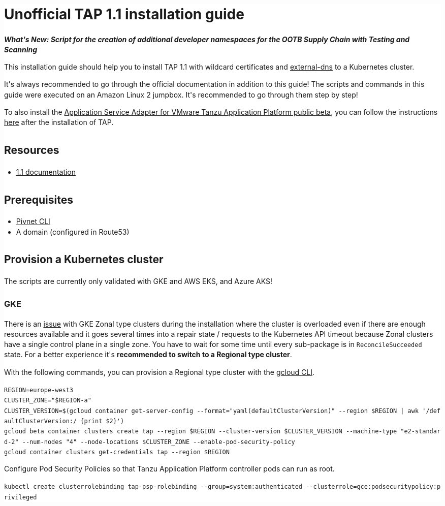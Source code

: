 # Unofficial TAP 1.1 installation guide 

***What's New: Script for the creation of additional developer namespaces for the OOTB Supply Chain with Testing and Scanning***

This installation guide should help you to install TAP 1.1 with wildcard certificates and [external-dns](https://github.com/kubernetes-sigs/external-dns) to a Kubernetes cluster.

It's always recommended to go through the official documentation in addition to this guide!
The scripts and commands in this guide were executed on an Amazon Linux 2 jumpbox. It's recommended to go through them step by step!

To also install the [Application Service Adapter for VMware Tanzu Application Platform public beta](https://tanzu.vmware.com/content/blog/application-service-adapter-for-vmware-tanzu-application-platform-2), you can follow the instructions [here](tas-adapter) after the installation of TAP.

## Resources
 - [1.1 documentation](https://docs.vmware.com/en/Tanzu-Application-Platform/1.1/tap/GUID-overview.html)

## Prerequisites 
- [Pivnet CLI](https://github.com/pivotal-cf/pivnet-cli#installing)
- A domain (configured in Route53)

## Provision a Kubernetes cluster

The scripts are currently only validated with GKE and AWS EKS, and Azure AKS!

### GKE

There is an [issue](https://jira.eng.vmware.com/browse/TANZUSC-821) with GKE Zonal type clusters during the installation where the cluster is overloaded even if there are enough resources available and it goes several times into a repair state / requests to the Kubernetes API timeout because Zonal clusters have a single control plane in a single zone. You have to wait for some time until every sub-package is in `ReconcileSucceeded` state. 
For a better experience it's **recommended to switch to a Regional type cluster**.

With the following commands, you can provision a Regional type cluster with the [gcloud CLI](https://cloud.google.com/sdk/docs/install).
```
REGION=europe-west3
CLUSTER_ZONE="$REGION-a"
CLUSTER_VERSION=$(gcloud container get-server-config --format="yaml(defaultClusterVersion)" --region $REGION | awk '/defaultClusterVersion:/ {print $2}')
gcloud beta container clusters create tap --region $REGION --cluster-version $CLUSTER_VERSION --machine-type "e2-standard-2" --num-nodes "4" --node-locations $CLUSTER_ZONE --enable-pod-security-policy
gcloud container clusters get-credentials tap --region $REGION
```
Configure Pod Security Policies so that Tanzu Application Platform controller pods can run as root.
```
kubectl create clusterrolebinding tap-psp-rolebinding --group=system:authenticated --clusterrole=gce:podsecuritypolicy:privileged
```

